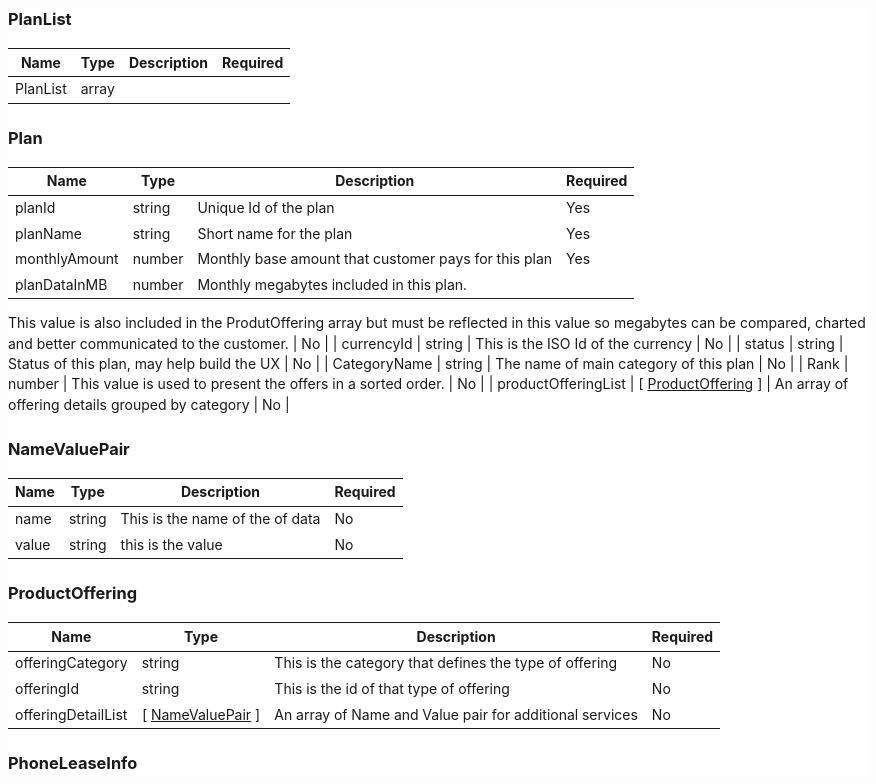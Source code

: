 ### PlanList  

| Name | Type | Description | Required |
| ---- | ---- | ----------- | -------- |
| PlanList | array |  |  |

### Plan  

| Name | Type | Description | Required |
| ---- | ---- | ----------- | -------- |
| planId | string | Unique Id of the plan | Yes |
| planName | string | Short name for the plan | Yes |
| monthlyAmount | number | Monthly base amount that customer pays for this plan | Yes |
| planDataInMB | number | Monthly megabytes included in this plan. 
This value is also included in the ProdutOffering array but must be reflected in this value so megabytes can be compared,
charted and better communicated to the customer.
 | No |
| currencyId | string | This is the ISO Id of the currency | No |
| status | string | Status of this plan, may help build the UX | No |
| CategoryName | string | The name of main category of this plan | No |
| Rank | number | This value is used to present the offers in a sorted order. | No |
| productOfferingList | [ [ProductOffering](#productoffering) ] | An array of offering details grouped by category | No |

### NameValuePair  

| Name | Type | Description | Required |
| ---- | ---- | ----------- | -------- |
| name | string | This is the name of the of data | No |
| value | string | this is the value | No |

### ProductOffering  

| Name | Type | Description | Required |
| ---- | ---- | ----------- | -------- |
| offeringCategory | string | This is the category that defines the type of offering | No |
| offeringId | string | This is the id of that type of offering | No |
| offeringDetailList | [ [NameValuePair](#namevaluepair) ] | An array of Name and Value pair for additional services | No |

### PhoneLeaseInfo  
